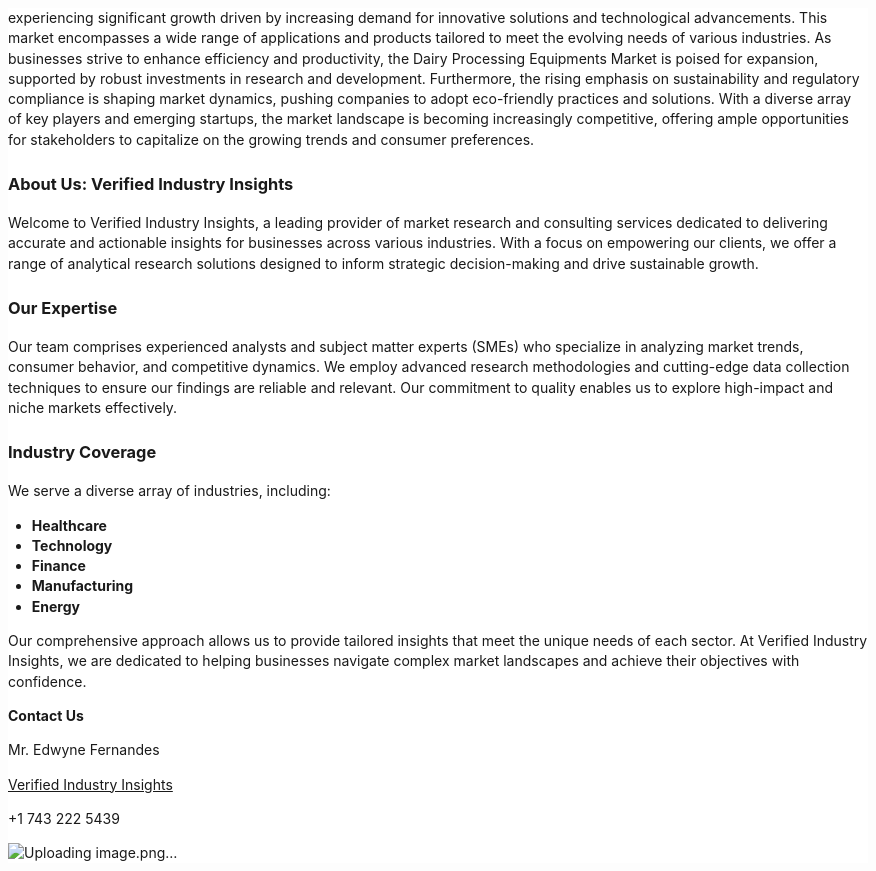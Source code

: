 experiencing significant growth driven by increasing demand for innovative solutions and technological advancements. This market encompasses a wide range of applications and products tailored to meet the evolving needs of various industries. As businesses strive to enhance efficiency and productivity, the Dairy Processing Equipments Market is poised for expansion, supported by robust investments in research and development. Furthermore, the rising emphasis on sustainability and regulatory compliance is shaping market dynamics, pushing companies to adopt eco-friendly practices and solutions. With a diverse array of key players and emerging startups, the market landscape is becoming increasingly competitive, offering ample opportunities for stakeholders to capitalize on the growing trends and consumer preferences.</p><h3>About Us: Verified Industry Insights</h3><p>Welcome to Verified Industry Insights, a leading provider of market research and consulting services dedicated to delivering accurate and actionable insights for businesses across various industries. With a focus on empowering our clients, we offer a range of analytical research solutions designed to inform strategic decision-making and drive sustainable growth.</p><h3>Our Expertise</h3><p>Our team comprises experienced analysts and subject matter experts (SMEs) who specialize in analyzing market trends, consumer behavior, and competitive dynamics. We employ advanced research methodologies and cutting-edge data collection techniques to ensure our findings are reliable and relevant. Our commitment to quality enables us to explore high-impact and niche markets effectively.</p><h3>Industry Coverage</h3><p>We serve a diverse array of industries, including:</p><ul><li><strong>Healthcare</strong></li><li><strong>Technology</strong></li><li><strong>Finance</strong></li><li><strong>Manufacturing</strong></li><li><strong>Energy</strong></li></ul><p>Our comprehensive approach allows us to provide tailored insights that meet the unique needs of each sector. At Verified Industry Insights, we are dedicated to helping businesses navigate complex market landscapes and achieve their objectives with confidence.</p><p><strong>Contact Us</strong></p><p>Mr. Edwyne Fernandes</p><p><a href="https://www.verifiedindustryinsights.com/">Verified Industry Insights</a></p><p>+1 743 222 5439</p>
![Uploading image.png…]()
